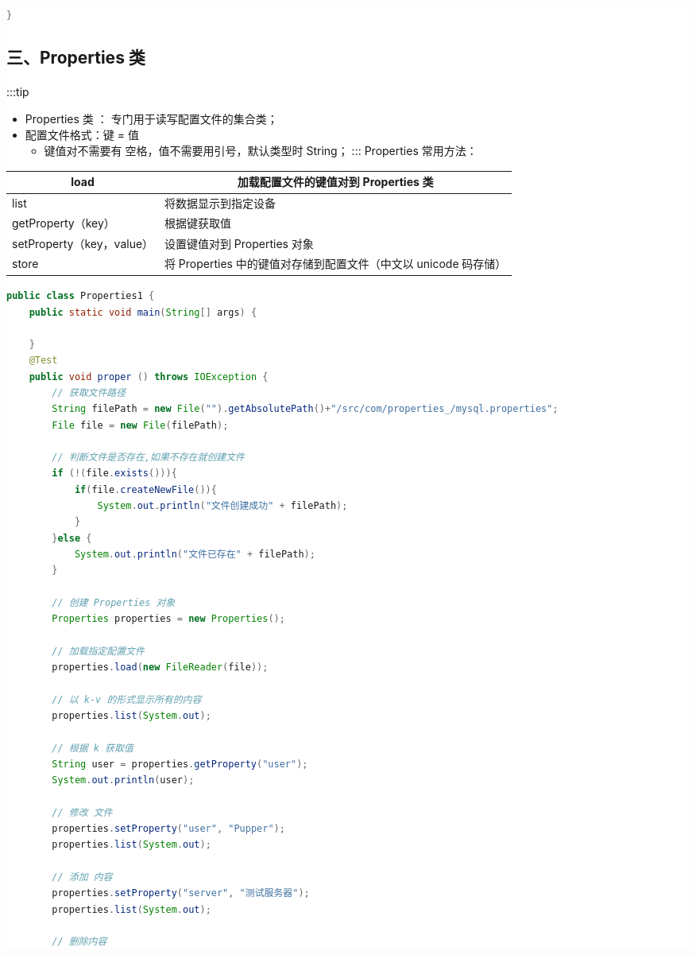 ```java
}
```

## 三、Properties 类

:::tip

- Properties 类 ： 专门用于读写配置文件的集合类；
- 配置文件格式：键 = 值
  - 键值对不需要有 空格，值不需要用引号，默认类型时 String；
    :::
    Properties 常用方法：

| load                      | 加载配置文件的键值对到 Properties 类                            |
| ------------------------- | --------------------------------------------------------------- |
| list                      | 将数据显示到指定设备                                            |
| getProperty（key）        | 根据键获取值                                                    |
| setProperty（key，value） | 设置键值对到 Properties 对象                                    |
| store                     | 将 Properties 中的键值对存储到配置文件（中文以 unicode 码存储） |

```java
public class Properties1 {
    public static void main(String[] args) {

    }
    @Test
    public void proper () throws IOException {
        // 获取文件路径
        String filePath = new File("").getAbsolutePath()+"/src/com/properties_/mysql.properties";
        File file = new File(filePath);

        // 判断文件是否存在,如果不存在就创建文件
        if (!(file.exists())){
            if(file.createNewFile()){
                System.out.println("文件创建成功" + filePath);
            }
        }else {
            System.out.println("文件已存在" + filePath);
        }

        // 创建 Properties 对象
        Properties properties = new Properties();

        // 加载指定配置文件
        properties.load(new FileReader(file));

        // 以 k-v 的形式显示所有的内容
        properties.list(System.out);

        // 根据 k 获取值
        String user = properties.getProperty("user");
        System.out.println(user);

        // 修改 文件
        properties.setProperty("user", "Pupper");
        properties.list(System.out);

        // 添加 内容
        properties.setProperty("server", "测试服务器");
        properties.list(System.out);

        // 删除内容
```